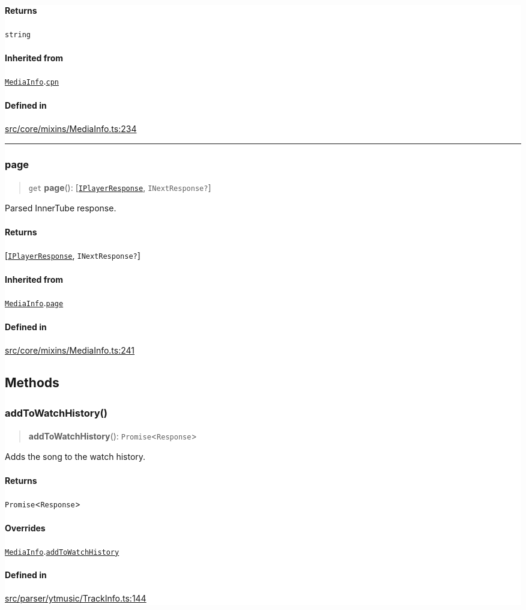 #### Returns

`string`

#### Inherited from

[`MediaInfo`](../../Mixins/classes/MediaInfo.md).[`cpn`](../../Mixins/classes/MediaInfo.md#cpn)

#### Defined in

[src/core/mixins/MediaInfo.ts:234](https://github.com/LuanRT/YouTube.js/blob/e54e499ff553dab51e6d9d1aebc090b50fec29ba/src/core/mixins/MediaInfo.ts#L234)

***

### page

> `get` **page**(): [[`IPlayerResponse`](../../APIResponseTypes/type-aliases/IPlayerResponse.md), `INextResponse?`]

Parsed InnerTube response.

#### Returns

[[`IPlayerResponse`](../../APIResponseTypes/type-aliases/IPlayerResponse.md), `INextResponse?`]

#### Inherited from

[`MediaInfo`](../../Mixins/classes/MediaInfo.md).[`page`](../../Mixins/classes/MediaInfo.md#page)

#### Defined in

[src/core/mixins/MediaInfo.ts:241](https://github.com/LuanRT/YouTube.js/blob/e54e499ff553dab51e6d9d1aebc090b50fec29ba/src/core/mixins/MediaInfo.ts#L241)

## Methods

### addToWatchHistory()

> **addToWatchHistory**(): `Promise`\<`Response`\>

Adds the song to the watch history.

#### Returns

`Promise`\<`Response`\>

#### Overrides

[`MediaInfo`](../../Mixins/classes/MediaInfo.md).[`addToWatchHistory`](../../Mixins/classes/MediaInfo.md#addtowatchhistory)

#### Defined in

[src/parser/ytmusic/TrackInfo.ts:144](https://github.com/LuanRT/YouTube.js/blob/e54e499ff553dab51e6d9d1aebc090b50fec29ba/src/parser/ytmusic/TrackInfo.ts#L144)
